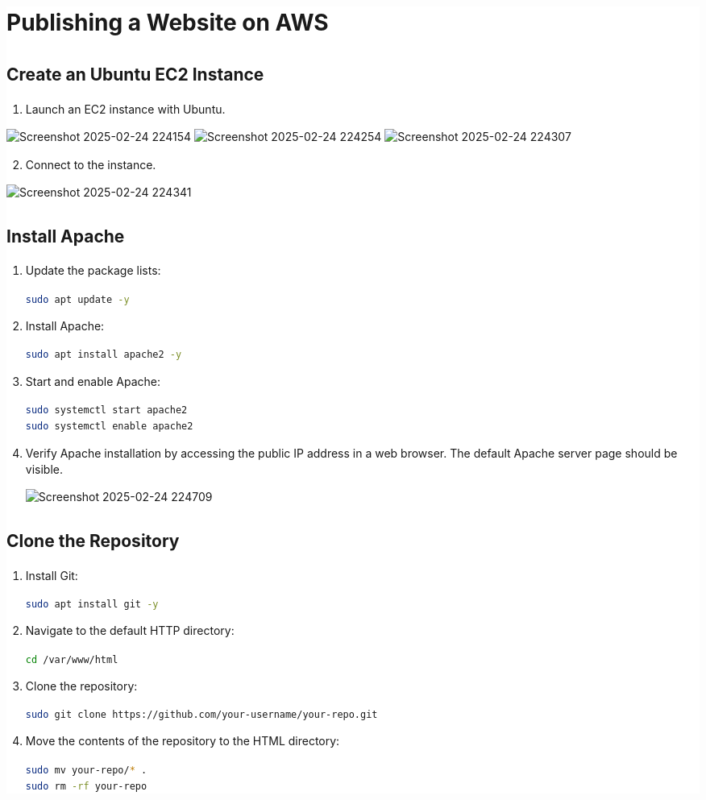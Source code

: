# Publishing a Website on AWS

## Create an Ubuntu EC2 Instance

1. Launch an EC2 instance with Ubuntu.
<img width="658" alt="Screenshot 2025-02-24 224154" src="https://github.com/user-attachments/assets/0b08ca1f-8c7d-4534-876e-8260baa1e1db" />


 <img width="924" alt="Screenshot 2025-02-24 224254" src="https://github.com/user-attachments/assets/39cc2f1e-6297-4cc5-bd5c-cee93a1aef2c" />


<img width="929" alt="Screenshot 2025-02-24 224307" src="https://github.com/user-attachments/assets/062f2aed-03ae-4431-8103-d4bfbf047180" />


2. Connect to the instance.

<img width="649" alt="Screenshot 2025-02-24 224341" src="https://github.com/user-attachments/assets/9ef180ad-845d-437f-a088-e4517da4ad0a" />

  

## Install Apache
1. Update the package lists:
   ```bash
   sudo apt update -y
   ```
2. Install Apache:
   ```bash
   sudo apt install apache2 -y
   ```
3. Start and enable Apache:
   ```bash
   sudo systemctl start apache2
   sudo systemctl enable apache2
   ```
4. Verify Apache installation by accessing the public IP address in a web browser. The default Apache server page should be visible.

   <img width="948" alt="Screenshot 2025-02-24 224709" src="https://github.com/user-attachments/assets/fb8b507a-606c-4e47-8ac6-ff42004c8f8f" />

   

## Clone the Repository
1. Install Git:
   ```bash
   sudo apt install git -y
   ```
2. Navigate to the default HTTP directory:
   ```bash
   cd /var/www/html
   ```
3. Clone the repository:
   ```bash
   sudo git clone https://github.com/your-username/your-repo.git
   ```
4. Move the contents of the repository to the HTML directory:
   ```bash
   sudo mv your-repo/* .
   sudo rm -rf your-repo
   ```

